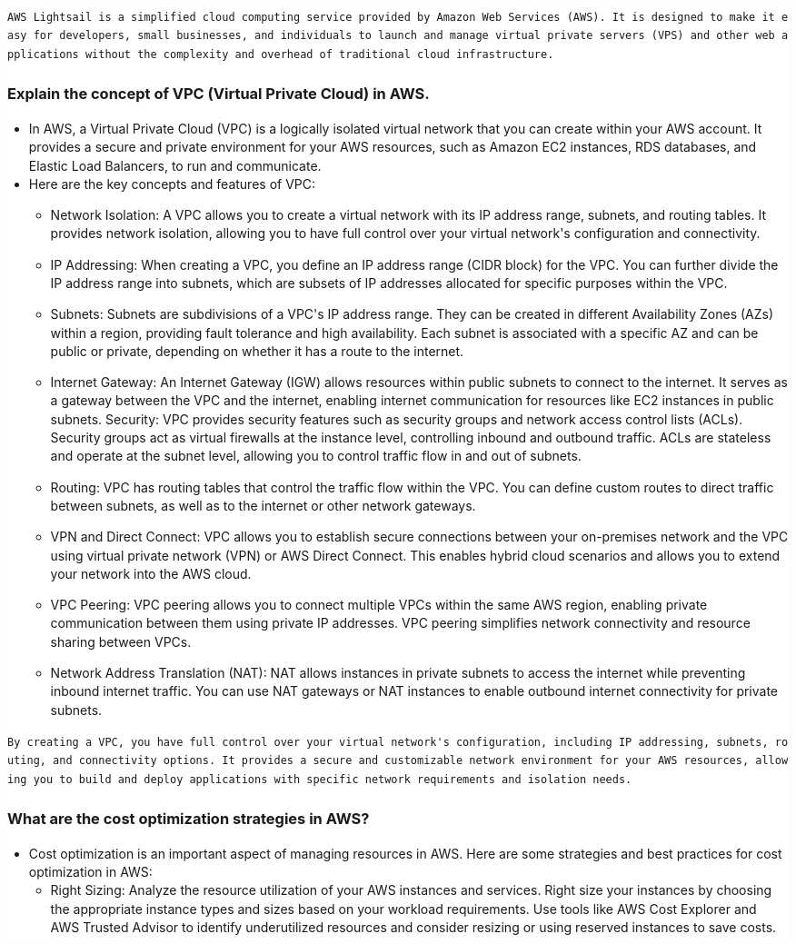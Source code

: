 ```AWS Lightsail is a simplified cloud computing service provided by Amazon Web Services (AWS). It is designed to make it easy for developers, small businesses, and individuals to launch and manage virtual private servers (VPS) and other web applications without the complexity and overhead of traditional cloud infrastructure.```
### Explain the concept of VPC (Virtual Private Cloud) in AWS.
- In AWS, a Virtual Private Cloud (VPC) is a logically isolated virtual network that you can create within your AWS account. It provides a secure and private environment for your AWS resources, such as Amazon EC2 instances, RDS databases, and Elastic Load Balancers, to run and communicate.
- Here are the key concepts and features of VPC:
     - Network Isolation: A VPC allows you to create a virtual network with its IP address range, subnets, and routing tables. It provides network isolation, allowing you to have full control over your virtual network's configuration and connectivity.

    - IP Addressing: When creating a VPC, you define an IP address range (CIDR block) for the VPC. You can further divide the IP address range into subnets, which are subsets of IP addresses allocated for specific purposes within the VPC.

    - Subnets: Subnets are subdivisions of a VPC's IP address range. They can be created in different Availability Zones (AZs) within a region, providing fault tolerance and high availability. Each subnet is associated with a specific AZ and can be public or private, depending on whether it has a route to the internet.

    - Internet Gateway: An Internet Gateway (IGW) allows resources within public subnets to connect to the internet. It serves as a gateway between the VPC and the internet, enabling internet communication for resources like EC2 instances in public subnets.
    Security: VPC provides security features such as security groups and network access control lists (ACLs). Security groups act as virtual firewalls at the instance level, controlling inbound and outbound traffic. ACLs are stateless and operate at the subnet level, allowing you to control traffic flow in and out of subnets.

    - Routing: VPC has routing tables that control the traffic flow within the VPC. You can define custom routes to direct traffic between subnets, as well as to the internet or other network gateways.

    - VPN and Direct Connect: VPC allows you to establish secure connections between your on-premises network and the VPC using virtual private network (VPN) or AWS Direct Connect. This enables hybrid cloud scenarios and allows you to extend your network into the AWS cloud.

    - VPC Peering: VPC peering allows you to connect multiple VPCs within the same AWS region, enabling private communication between them using private IP addresses. VPC peering simplifies network connectivity and resource sharing between VPCs.

    - Network Address Translation (NAT): NAT allows instances in private subnets to access the internet while preventing inbound internet traffic. You can use NAT gateways or NAT instances to enable outbound internet connectivity for private subnets.

```By creating a VPC, you have full control over your virtual network's configuration, including IP addressing, subnets, routing, and connectivity options. It provides a secure and customizable network environment for your AWS resources, allowing you to build and deploy applications with specific network requirements and isolation needs.```








### What are the cost optimization strategies in AWS?
- Cost optimization is an important aspect of managing resources in AWS. Here are some strategies and best practices for cost optimization in AWS:
   -  Right Sizing: Analyze the resource utilization of your AWS instances and services. Right size your instances by choosing the appropriate instance types and sizes based on your workload requirements. Use tools like AWS Cost Explorer and AWS Trusted Advisor to identify underutilized resources and consider resizing or using reserved instances to save costs.

```